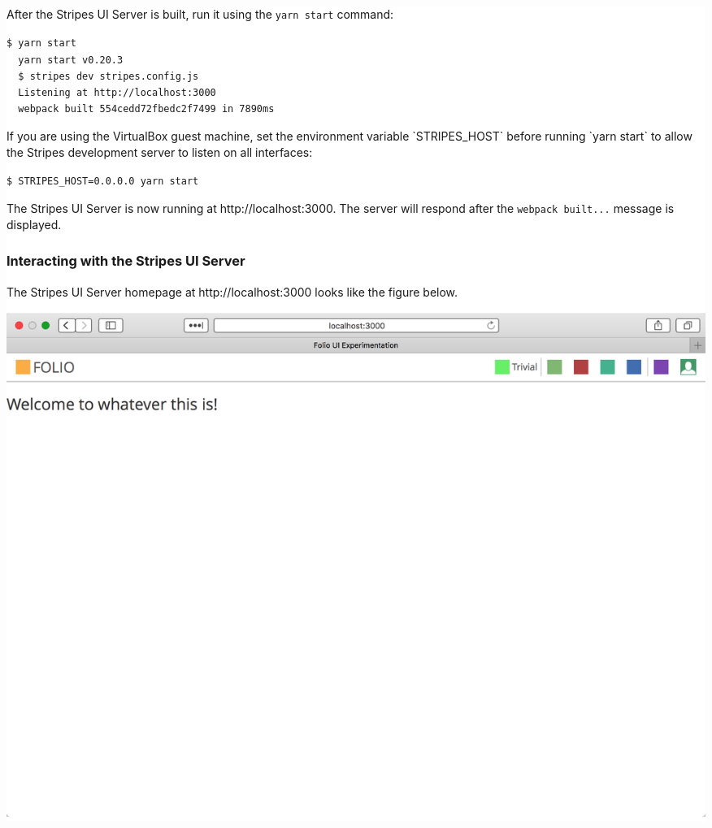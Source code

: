 </div>

After the Stripes UI Server is built, run it using the `yarn start` command:

```bash
$ yarn start
  yarn start v0.20.3
  $ stripes dev stripes.config.js
  Listening at http://localhost:3000
  webpack built 554cedd72fbedc2f7499 in 7890ms
```

<div class="vagrant-note" markdown="1">
If you are using the VirtualBox guest machine, set the environment variable
`STRIPES_HOST` before running `yarn start` to allow the Stripes development
server to listen on all interfaces:

    $ STRIPES_HOST=0.0.0.0 yarn start

The Stripes UI Server is now running at http://localhost:3000.
The server will respond after the `webpack built...` message is displayed.
</div>

### Interacting with the Stripes UI Server

The Stripes UI Server homepage at http://localhost:3000 looks like the figure below.

![Stripes homepage](/images/pics/01_Stripes_homepage.png)
